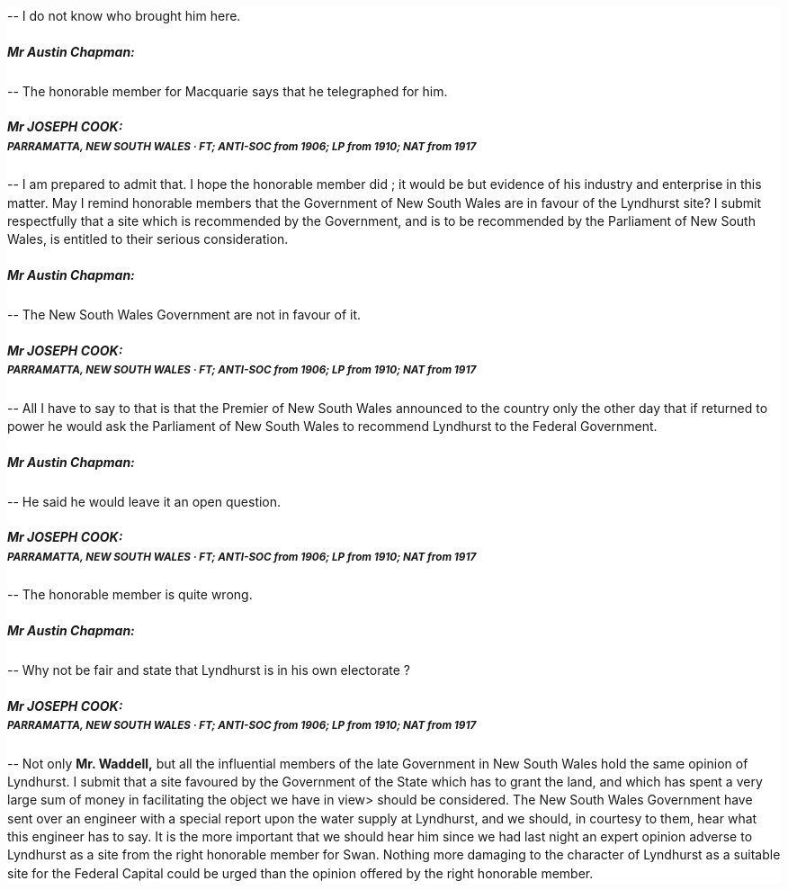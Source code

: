 -- I do not know who brought him here. 

##### Mr Austin Chapman:

-- The honorable member for Macquarie says that he telegraphed for him. 

##### Mr JOSEPH COOK:<br><small class="text-muted">PARRAMATTA, NEW SOUTH WALES &middot; FT; ANTI-SOC from 1906; LP from 1910; NAT from 1917</small>

-- I am prepared to admit that. I hope the honorable member did ; it would be but evidence of his industry and enterprise in this matter. May I remind honorable members that the Government of New South Wales are in favour of the Lyndhurst site? I submit respectfully that a site which is recommended by the Government, and is to be recommended by the Parliament of New South Wales, is entitled to their serious consideration. 

##### Mr Austin Chapman:

-- The New South Wales Government are not in favour of it. 

##### Mr JOSEPH COOK:<br><small class="text-muted">PARRAMATTA, NEW SOUTH WALES &middot; FT; ANTI-SOC from 1906; LP from 1910; NAT from 1917</small>

-- All I have to say to that is that the Premier of New South Wales announced to the country only the other day that if returned to power he would ask the Parliament of New South Wales to recommend Lyndhurst to the Federal Government. 

##### Mr Austin Chapman:

-- He said he would leave it an open question. 

##### Mr JOSEPH COOK:<br><small class="text-muted">PARRAMATTA, NEW SOUTH WALES &middot; FT; ANTI-SOC from 1906; LP from 1910; NAT from 1917</small>

-- The honorable member is quite wrong. 

##### Mr Austin Chapman:

-- Why not be fair and state that Lyndhurst is in his own electorate ? 

##### Mr JOSEPH COOK:<br><small class="text-muted">PARRAMATTA, NEW SOUTH WALES &middot; FT; ANTI-SOC from 1906; LP from 1910; NAT from 1917</small>

-- Not only  **Mr. Waddell,**  but all the influential members of the late Government in New South Wales hold the same opinion of Lyndhurst. I submit that a site favoured by the Government of the State which has to grant the land, and which has spent a very large sum of money in facilitating the object we have in view&gt; should be considered. The New South Wales Government have sent over an engineer with a special report upon the water supply at Lyndhurst, and we should, in courtesy to them, hear what this engineer has to say. It is the more important that we should hear him since we had last night an expert opinion adverse to Lyndhurst as a site from the right honorable member for Swan. Nothing more damaging to the character of Lyndhurst as a suitable site for the Federal Capital could be urged than the opinion offered by the right honorable member. 

